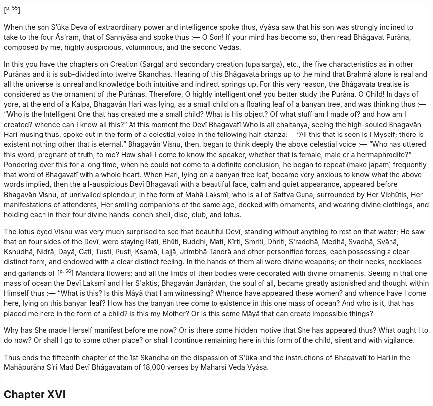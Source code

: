 <span id="p55">[<sup><small>p. 55</small></sup>]</span>

When the son S’ûka Deva of extraordinary power and intelligence spoke thus, Vyâsa saw that his son was strongly inclined to take to the four Âs'ram, that of Sannyâsa and spoke thus :— O Son! If your mind has become so, then read Bhâgavat Purâna, composed by me, highly auspicious, voluminous, and the second Vedas.

In this you have the chapters on Creation (Sarga) and secondary creation (upa sarga), etc., the five characteristics as in other Purânas and it is sub-divided into twelve Skandhas. Hearing of this Bhâgavata brings up to the mind that Brahmâ alone is real and all the universe is unreal and knowledge both intuitive and indirect springs up. For this very reason, the Bhâgavata treatise is considered as the ornament of the Purânas. Therefore, O highly intelligent one! you better study the Purâna. O Child! In days of yore, at the end of a Kalpa, Bhagavân Hari was lying, as a small child on a floating leaf of a banyan tree, and was thinking thus :— “Who is the Intelligent One that has created me a small child? What is His object? Of what stuff am I made of? and how am I created? whence can I know all this?” At this moment the Devî Bhagavatî Who is all chaitanya, seeing the high-souled Bhagavân Hari musing thus, spoke out in the form of a celestial voice in the following half-stanza:— “All this that is seen is I Myself; there is existent nothing other that is eternal.” Bhagavân Visnu, then, began to think deeply the above celestial voice :— “Who has uttered this word, pregnant of truth, to me? How shall I come to know the speaker, whether that is female, male or a hermaphrodite?” Pondering over this for a long time, when he could not come to a definite conclusion, he began to repeat (make japam) frequently that word of Bhagavatî with a whole heart. When Hari, lying on a banyan tree leaf, became very anxious to know what the above words implied, then the all-auspicious Devî Bhagavatî with a beautiful face, calm and quiet appearance, appeared before Bhagavân Visnu, of unrivalled splendour, in the form of Mahâ Laksmî, who is all of Sattva Guna, surrounded by Her Vibhûtis, Her manifestations of attendents, Her smiling companions of the same age, decked with ornaments, and wearing divine clothings, and holding each in their four divine hands, conch shell, disc, club, and lotus.

The lotus eyed Visnu was very much surprised to see that beautiful Devî, standing without anything to rest on that water; He saw that on four sides of the Devî, were staying Rati, Bhûti, Buddhi, Mati, Kîrti, Smriti, Dhriti, S'raddhâ, Medhâ, Svadhâ, Svâhâ, Kshudhâ, Nidrâ, Dayâ, Gati, Tusti, Pusti, Ksamâ, Lajjâ, Jrimbhâ Tandrâ and other personified forces, each possessing a clear distinct form, and endowed with a clear distinct feeling. In the hands of them all were divine weapons; on their necks, necklaces and garlands of <span id="p56">[<sup><small>p. 56</small></sup>]</span> Mandâra flowers; and all the limbs of their bodies were decorated with divine ornaments. Seeing in that one mass of ocean the Devî Laksmî and Her S'aktis, Bhagavân Janârdan, the soul of all, became greatly astonished and thought within Himself thus :— “What is this? Is this Mâyâ that I am witnessing? Whence have appeared these women? and whence have I come here, lying on this banyan leaf? How has the banyan tree come to existence in this one mass of ocean? And who is it, that has placed me here in the form of a child? Is this my Mother? Or is this some Mâyâ that can create impossible things?

Why has She made Herself manifest before me now? Or is there some hidden motive that She has appeared thus? What ought I to do now? Or shall I go to some other place? or shall I continue remaining here in this form of the child, silent and with vigilance.

Thus ends the fifteenth chapter of the 1st Skandha on the dispassion of S'ûka and the instructions of Bhagavatî to Hari in the Mahâpurâna S’rî Mad Devî Bhâgavatam of 18,000 verses by Maharsi Veda Vyâsa.


<span id="c16"></span>

## Chapter XVI
